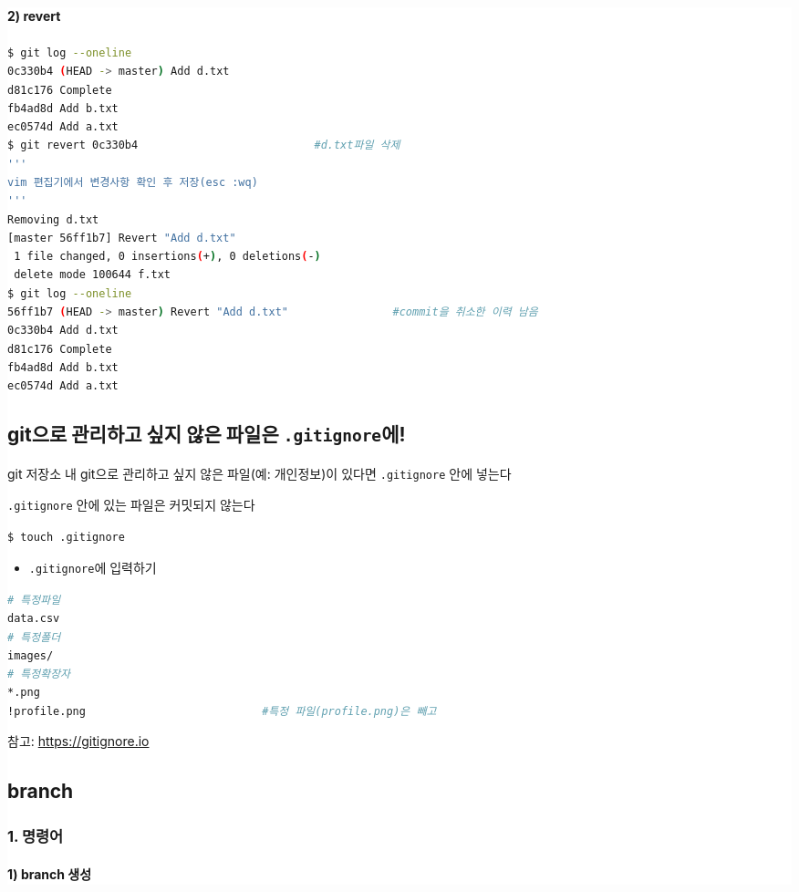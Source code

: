 #### 2) revert 

```bash
$ git log --oneline
0c330b4 (HEAD -> master) Add d.txt
d81c176 Complete
fb4ad8d Add b.txt
ec0574d Add a.txt
$ git revert 0c330b4            			   #d.txt파일 삭제
'''
vim 편집기에서 변경사항 확인 후 저장(esc :wq)
''' 
Removing d.txt
[master 56ff1b7] Revert "Add d.txt"
 1 file changed, 0 insertions(+), 0 deletions(-)
 delete mode 100644 f.txt
$ git log --oneline
56ff1b7 (HEAD -> master) Revert "Add d.txt"   	           #commit을 취소한 이력 남음
0c330b4 Add d.txt
d81c176 Complete
fb4ad8d Add b.txt
ec0574d Add a.txt
```

## git으로 관리하고 싶지 않은 파일은 `.gitignore`에!

git 저장소 내 git으로 관리하고 싶지 않은 파일(예: 개인정보)이 있다면 `.gitignore` 안에 넣는다

`.gitignore` 안에 있는 파일은 커밋되지 않는다

```bash
$ touch .gitignore								
```

* `.gitignore`에 입력하기

```bash
# 특정파일
data.csv
# 특정폴더
images/
# 특정확장자
*.png
!profile.png 						   #특정 파일(profile.png)은 빼고
```

참고: https://gitignore.io

## branch

### 1. 명령어

#### 1) branch 생성

